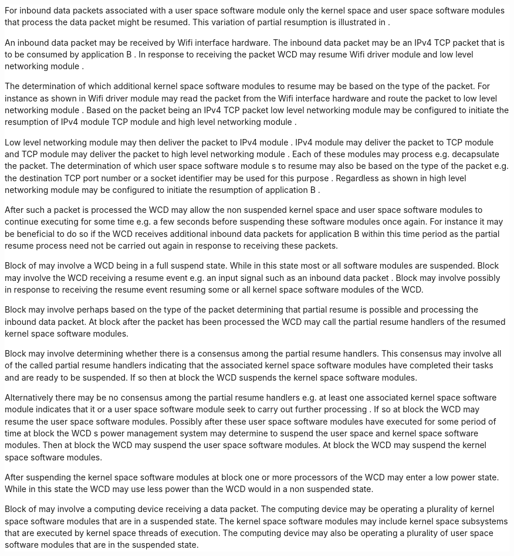 For inbound data packets associated with a user space software module only the kernel space and user space software modules that process the data packet might be resumed. This variation of partial resumption is illustrated in .

An inbound data packet may be received by Wifi interface hardware. The inbound data packet may be an IPv4 TCP packet that is to be consumed by application B . In response to receiving the packet WCD may resume Wifi driver module and low level networking module .

The determination of which additional kernel space software modules to resume may be based on the type of the packet. For instance as shown in Wifi driver module may read the packet from the Wifi interface hardware and route the packet to low level networking module . Based on the packet being an IPv4 TCP packet low level networking module may be configured to initiate the resumption of IPv4 module TCP module and high level networking module .

Low level networking module may then deliver the packet to IPv4 module . IPv4 module may deliver the packet to TCP module and TCP module may deliver the packet to high level networking module . Each of these modules may process e.g. decapsulate the packet. The determination of which user space software module s to resume may also be based on the type of the packet e.g. the destination TCP port number or a socket identifier may be used for this purpose . Regardless as shown in high level networking module may be configured to initiate the resumption of application B .

After such a packet is processed the WCD may allow the non suspended kernel space and user space software modules to continue executing for some time e.g. a few seconds before suspending these software modules once again. For instance it may be beneficial to do so if the WCD receives additional inbound data packets for application B within this time period as the partial resume process need not be carried out again in response to receiving these packets.

Block of may involve a WCD being in a full suspend state. While in this state most or all software modules are suspended. Block may involve the WCD receiving a resume event e.g. an input signal such as an inbound data packet . Block may involve possibly in response to receiving the resume event resuming some or all kernel space software modules of the WCD.

Block may involve perhaps based on the type of the packet determining that partial resume is possible and processing the inbound data packet. At block after the packet has been processed the WCD may call the partial resume handlers of the resumed kernel space software modules.

Block may involve determining whether there is a consensus among the partial resume handlers. This consensus may involve all of the called partial resume handlers indicating that the associated kernel space software modules have completed their tasks and are ready to be suspended. If so then at block the WCD suspends the kernel space software modules.

Alternatively there may be no consensus among the partial resume handlers e.g. at least one associated kernel space software module indicates that it or a user space software module seek to carry out further processing . If so at block the WCD may resume the user space software modules. Possibly after these user space software modules have executed for some period of time at block the WCD s power management system may determine to suspend the user space and kernel space software modules. Then at block the WCD may suspend the user space software modules. At block the WCD may suspend the kernel space software modules.

After suspending the kernel space software modules at block one or more processors of the WCD may enter a low power state. While in this state the WCD may use less power than the WCD would in a non suspended state.

Block of may involve a computing device receiving a data packet. The computing device may be operating a plurality of kernel space software modules that are in a suspended state. The kernel space software modules may include kernel space subsystems that are executed by kernel space threads of execution. The computing device may also be operating a plurality of user space software modules that are in the suspended state.

